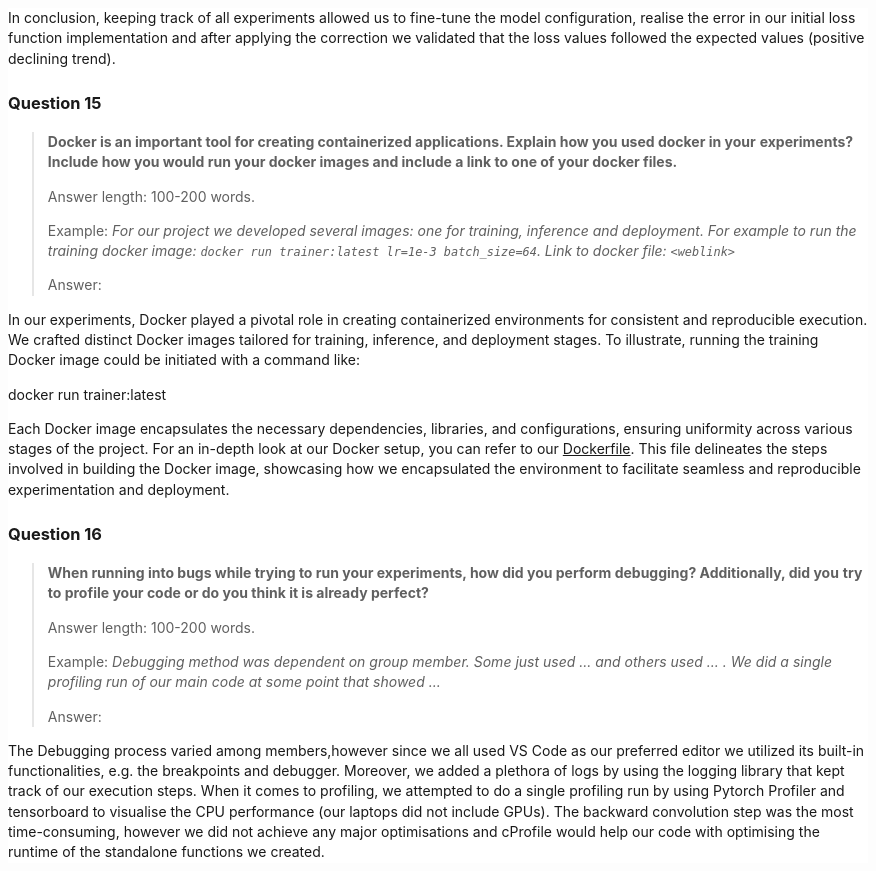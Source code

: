 In conclusion, keeping track of all experiments allowed us to fine-tune the model configuration, realise the error in our initial loss function implementation and after applying the correction we validated that the loss values followed the expected values (positive declining trend).

### Question 15

> **Docker is an important tool for creating containerized applications. Explain how you used docker in your**
> **experiments? Include how you would run your docker images and include a link to one of your docker files.**
>
> Answer length: 100-200 words.
>
> Example:
> *For our project we developed several images: one for training, inference and deployment. For example to run the*
> *training docker image: `docker run trainer:latest lr=1e-3 batch_size=64`. Link to docker file: `<weblink>`*
>
> Answer:

In our experiments, Docker played a pivotal role in creating containerized environments for consistent and reproducible execution. We crafted distinct Docker images tailored for training, inference, and deployment stages. To illustrate, running the training Docker image could be initiated with a command like:

docker run trainer:latest

Each Docker image encapsulates the necessary dependencies, libraries, and configurations, ensuring uniformity across various stages of the project. For an in-depth look at our Docker setup, you can refer to our [Dockerfile](../dockerfiles/train_model.dockerfile). This file delineates the steps involved in building the Docker image, showcasing how we encapsulated the environment to facilitate seamless and reproducible experimentation and deployment.

### Question 16

> **When running into bugs while trying to run your experiments, how did you perform debugging? Additionally, did you**
> **try to profile your code or do you think it is already perfect?**
>
> Answer length: 100-200 words.
>
> Example:
> *Debugging method was dependent on group member. Some just used ... and others used ... . We did a single profiling*
> *run of our main code at some point that showed ...*
>
> Answer:

The Debugging process varied among members,however since we all used VS Code as our preferred editor we utilized its built-in functionalities, e.g. the breakpoints and debugger. Moreover, we added a plethora of logs by using the logging library that kept track of our execution steps. When it comes to profiling, we attempted to do a single profiling run by using Pytorch Profiler and tensorboard to visualise the CPU performance (our laptops did not include GPUs). The backward convolution step was the most time-consuming, however we did not achieve any major optimisations and cProfile would help our code with optimising the runtime of the standalone functions we created.
